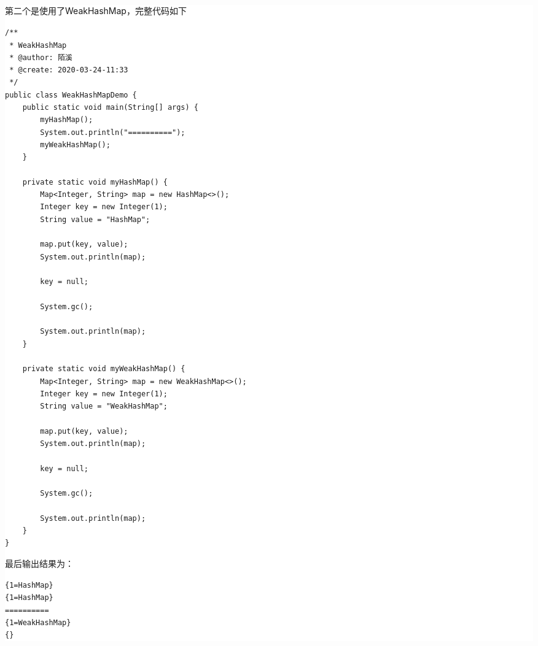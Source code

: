 第二个是使用了WeakHashMap，完整代码如下

```
/**
 * WeakHashMap
 * @author: 陌溪
 * @create: 2020-03-24-11:33
 */
public class WeakHashMapDemo {
    public static void main(String[] args) {
        myHashMap();
        System.out.println("==========");
        myWeakHashMap();
    }

    private static void myHashMap() {
        Map<Integer, String> map = new HashMap<>();
        Integer key = new Integer(1);
        String value = "HashMap";

        map.put(key, value);
        System.out.println(map);

        key = null;

        System.gc();

        System.out.println(map);
    }

    private static void myWeakHashMap() {
        Map<Integer, String> map = new WeakHashMap<>();
        Integer key = new Integer(1);
        String value = "WeakHashMap";

        map.put(key, value);
        System.out.println(map);

        key = null;

        System.gc();

        System.out.println(map);
    }
}
```

最后输出结果为：

```
{1=HashMap}
{1=HashMap}
==========
{1=WeakHashMap}
{}
```
